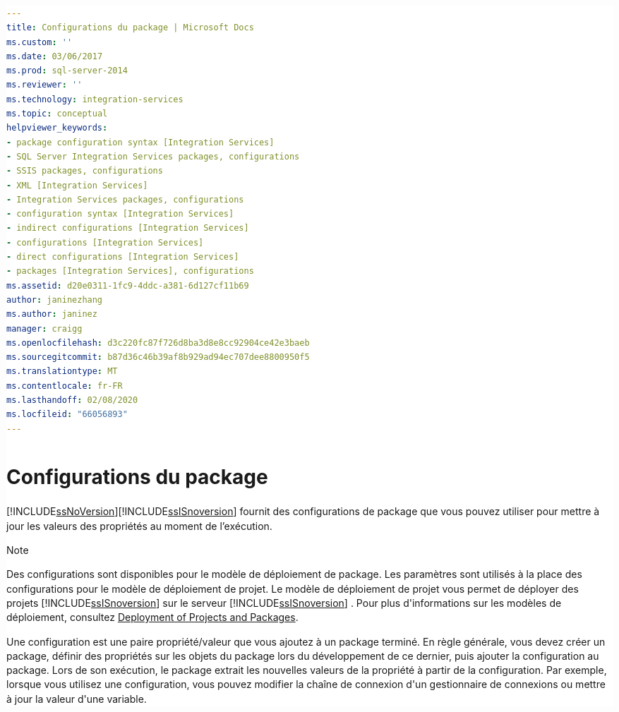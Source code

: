 ```yaml
---
title: Configurations du package | Microsoft Docs
ms.custom: ''
ms.date: 03/06/2017
ms.prod: sql-server-2014
ms.reviewer: ''
ms.technology: integration-services
ms.topic: conceptual
helpviewer_keywords:
- package configuration syntax [Integration Services]
- SQL Server Integration Services packages, configurations
- SSIS packages, configurations
- XML [Integration Services]
- Integration Services packages, configurations
- configuration syntax [Integration Services]
- indirect configurations [Integration Services]
- configurations [Integration Services]
- direct configurations [Integration Services]
- packages [Integration Services], configurations
ms.assetid: d20e0311-1fc9-4ddc-a381-6d127cf11b69
author: janinezhang
ms.author: janinez
manager: craigg
ms.openlocfilehash: d3c220fc87f726d8ba3d8e8cc92904ce42e3baeb
ms.sourcegitcommit: b87d36c46b39af8b929ad94ec707dee8800950f5
ms.translationtype: MT
ms.contentlocale: fr-FR
ms.lasthandoff: 02/08/2020
ms.locfileid: "66056893"
---
```

# <a name="package-configurations"></a>Configurations du package
  [!INCLUDE[ssNoVersion](../includes/ssnoversion-md.md)][!INCLUDE[ssISnoversion](../includes/ssisnoversion-md.md)] fournit des configurations de package que vous pouvez utiliser pour mettre à jour les valeurs des propriétés au moment de l’exécution.  
  
> [!NOTE]  
>  Des configurations sont disponibles pour le modèle de déploiement de package. Les paramètres sont utilisés à la place des configurations pour le modèle de déploiement de projet. Le modèle de déploiement de projet vous permet de déployer des projets [!INCLUDE[ssISnoversion](../includes/ssisnoversion-md.md)] sur le serveur [!INCLUDE[ssISnoversion](../includes/ssisnoversion-md.md)] . Pour plus d'informations sur les modèles de déploiement, consultez [Deployment of Projects and Packages](packages/deploy-integration-services-ssis-projects-and-packages.md).  
  
 Une configuration est une paire propriété/valeur que vous ajoutez à un package terminé. En règle générale, vous devez créer un package, définir des propriétés sur les objets du package lors du développement de ce dernier, puis ajouter la configuration au package. Lors de son exécution, le package extrait les nouvelles valeurs de la propriété à partir de la configuration. Par exemple, lorsque vous utilisez une configuration, vous pouvez modifier la chaîne de connexion d'un gestionnaire de connexions ou mettre à jour la valeur d'une variable.  
  